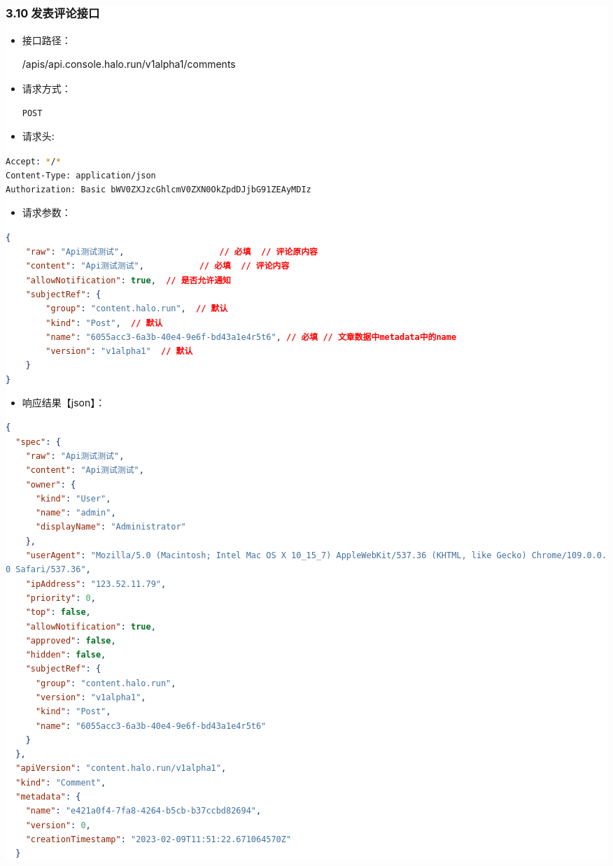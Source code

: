 ### 3.10 发表评论接口

* 接口路径：

  /apis/api.console.halo.run/v1alpha1/comments

* 请求方式：

  `POST`

* 请求头:

```bash
Accept: */*
Content-Type: application/json
Authorization: Basic bWV0ZXJzcGhlcmV0ZXN0OkZpdDJjbG91ZEAyMDIz
```

* 请求参数：

```json
{
	"raw": "Api测试测试",					// 必填  // 评论原内容
	"content": "Api测试测试",			// 必填  // 评论内容
	"allowNotification": true,  // 是否允许通知
	"subjectRef": {
		"group": "content.halo.run",  // 默认
		"kind": "Post",  // 默认
		"name": "6055acc3-6a3b-40e4-9e6f-bd43a1e4r5t6", // 必填 // 文章数据中metadata中的name
		"version": "v1alpha1"  // 默认
	}
}
```

* 响应结果【json】：

```json
{
  "spec": {
    "raw": "Api测试测试",
    "content": "Api测试测试",
    "owner": {
      "kind": "User",
      "name": "admin",
      "displayName": "Administrator"
    },
    "userAgent": "Mozilla/5.0 (Macintosh; Intel Mac OS X 10_15_7) AppleWebKit/537.36 (KHTML, like Gecko) Chrome/109.0.0.0 Safari/537.36",
    "ipAddress": "123.52.11.79",
    "priority": 0,
    "top": false,
    "allowNotification": true,
    "approved": false,
    "hidden": false,
    "subjectRef": {
      "group": "content.halo.run",
      "version": "v1alpha1",
      "kind": "Post",
      "name": "6055acc3-6a3b-40e4-9e6f-bd43a1e4r5t6"
    }
  },
  "apiVersion": "content.halo.run/v1alpha1",
  "kind": "Comment",
  "metadata": {
    "name": "e421a0f4-7fa8-4264-b5cb-b37ccbd82694",
    "version": 0,
    "creationTimestamp": "2023-02-09T11:51:22.671064570Z"
  }
```